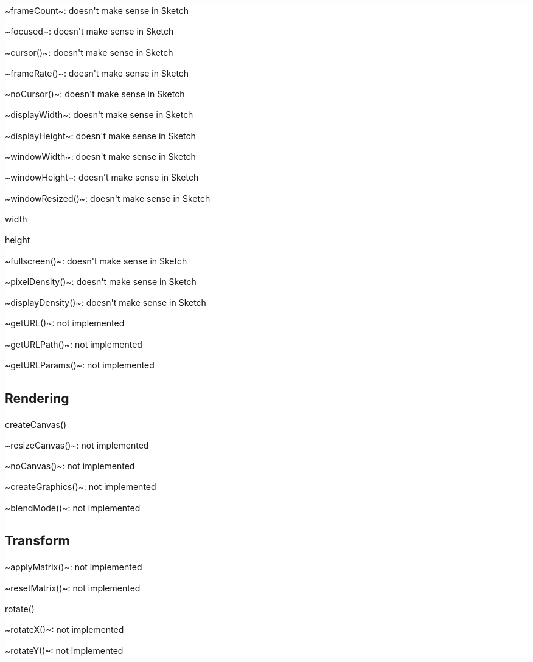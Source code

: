 ~frameCount~: doesn't make sense in Sketch

~focused~: doesn't make sense in Sketch

~cursor()~: doesn't make sense in Sketch

~frameRate()~: doesn't make sense in Sketch

~noCursor()~: doesn't make sense in Sketch

~displayWidth~: doesn't make sense in Sketch

~displayHeight~: doesn't make sense in Sketch

~windowWidth~: doesn't make sense in Sketch

~windowHeight~: doesn't make sense in Sketch

~windowResized()~: doesn't make sense in Sketch

width

height

~fullscreen()~: doesn't make sense in Sketch

~pixelDensity()~: doesn't make sense in Sketch

~displayDensity()~: doesn't make sense in Sketch

~getURL()~: not implemented

~getURLPath()~: not implemented

~getURLParams()~: not implemented



## Rendering

createCanvas()

~resizeCanvas()~: not implemented

~noCanvas()~: not implemented

~createGraphics()~: not implemented

~blendMode()~: not implemented



## Transform

~applyMatrix()~: not implemented

~resetMatrix()~: not implemented

rotate()

~rotateX()~: not implemented

~rotateY()~: not implemented

